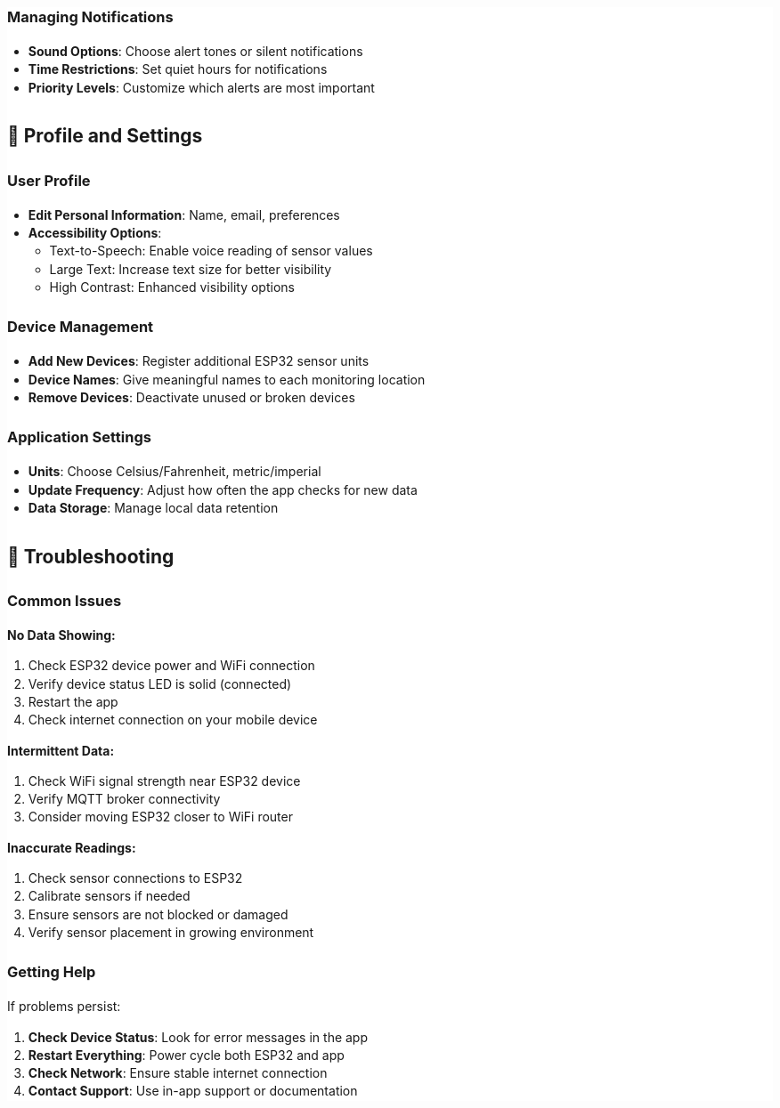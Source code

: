 ### Managing Notifications
- **Sound Options**: Choose alert tones or silent notifications
- **Time Restrictions**: Set quiet hours for notifications
- **Priority Levels**: Customize which alerts are most important

## 👤 Profile and Settings

### User Profile
- **Edit Personal Information**: Name, email, preferences
- **Accessibility Options**: 
  - Text-to-Speech: Enable voice reading of sensor values
  - Large Text: Increase text size for better visibility
  - High Contrast: Enhanced visibility options

### Device Management
- **Add New Devices**: Register additional ESP32 sensor units
- **Device Names**: Give meaningful names to each monitoring location
- **Remove Devices**: Deactivate unused or broken devices

### Application Settings
- **Units**: Choose Celsius/Fahrenheit, metric/imperial
- **Update Frequency**: Adjust how often the app checks for new data
- **Data Storage**: Manage local data retention

## 🔧 Troubleshooting

### Common Issues

**No Data Showing:**
1. Check ESP32 device power and WiFi connection
2. Verify device status LED is solid (connected)
3. Restart the app
4. Check internet connection on your mobile device

**Intermittent Data:**
1. Check WiFi signal strength near ESP32 device
2. Verify MQTT broker connectivity
3. Consider moving ESP32 closer to WiFi router

**Inaccurate Readings:**
1. Check sensor connections to ESP32
2. Calibrate sensors if needed
3. Ensure sensors are not blocked or damaged
4. Verify sensor placement in growing environment

### Getting Help
If problems persist:
1. **Check Device Status**: Look for error messages in the app
2. **Restart Everything**: Power cycle both ESP32 and app
3. **Check Network**: Ensure stable internet connection
4. **Contact Support**: Use in-app support or documentation
